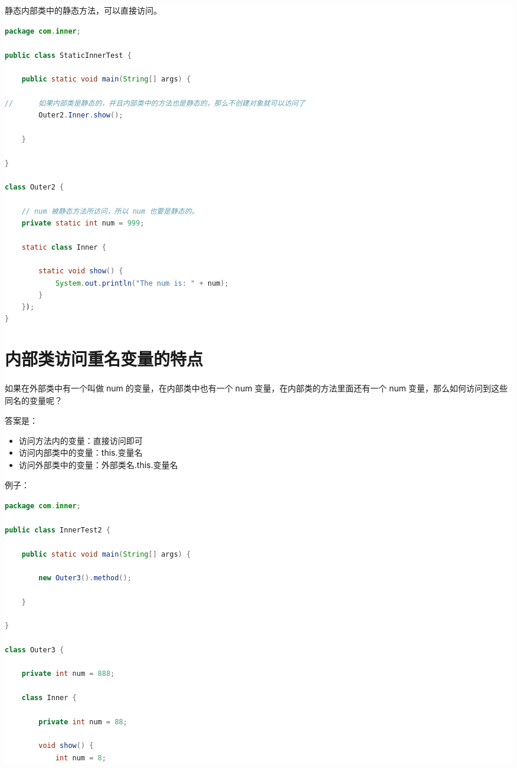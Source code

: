 静态内部类中的静态方法，可以直接访问。

```java
package com.inner;

public class StaticInnerTest {

	public static void main(String[] args) {
        
//		如果内部类是静态的，并且内部类中的方法也是静态的，那么不创建对象就可以访问了
		Outer2.Inner.show();

	}

}

class Outer2 {
	
    // num 被静态方法所访问，所以 num 也要是静态的。
	private static int num = 999;
	
	static class Inner {
		
		static void show() {
			System.out.println("The num is: " + num);
		}
	});
}

```

# 内部类访问重名变量的特点

如果在外部类中有一个叫做 num 的变量，在内部类中也有一个 num 变量，在内部类的方法里面还有一个 num 变量，那么如何访问到这些同名的变量呢？

答案是：

- 访问方法内的变量：直接访问即可
- 访问内部类中的变量：this.变量名
- 访问外部类中的变量：外部类名.this.变量名

例子：

```java
package com.inner;

public class InnerTest2 {
	
	public static void main(String[] args) {
		
		new Outer3().method();
		
	}

}

class Outer3 {
	
	private int num = 888;
	
	class Inner {
		
		private int num = 88;
		
		void show() {
			int num = 8;
```